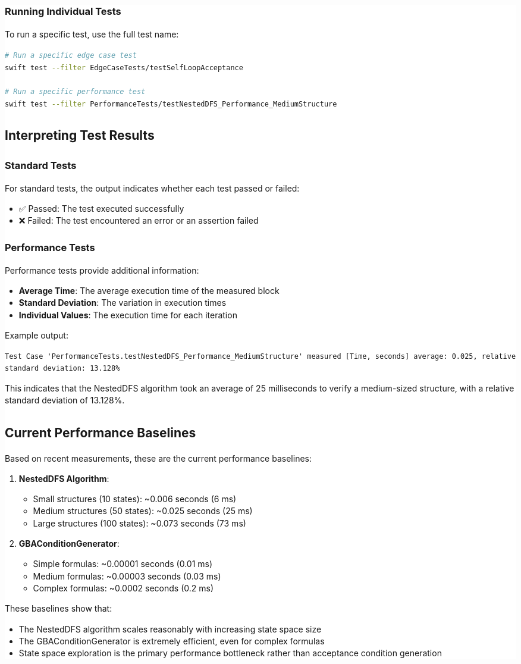 ### Running Individual Tests

To run a specific test, use the full test name:

```bash
# Run a specific edge case test
swift test --filter EdgeCaseTests/testSelfLoopAcceptance

# Run a specific performance test
swift test --filter PerformanceTests/testNestedDFS_Performance_MediumStructure
```

## Interpreting Test Results

### Standard Tests

For standard tests, the output indicates whether each test passed or failed:

- ✅ Passed: The test executed successfully
- ❌ Failed: The test encountered an error or an assertion failed

### Performance Tests

Performance tests provide additional information:

- **Average Time**: The average execution time of the measured block
- **Standard Deviation**: The variation in execution times
- **Individual Values**: The execution time for each iteration

Example output:
```
Test Case 'PerformanceTests.testNestedDFS_Performance_MediumStructure' measured [Time, seconds] average: 0.025, relative standard deviation: 13.128%
```

This indicates that the NestedDFS algorithm took an average of 25 milliseconds to verify a medium-sized structure, with a relative standard deviation of 13.128%.

## Current Performance Baselines

Based on recent measurements, these are the current performance baselines:

1. **NestedDFS Algorithm**:
   - Small structures (10 states): ~0.006 seconds (6 ms)
   - Medium structures (50 states): ~0.025 seconds (25 ms)
   - Large structures (100 states): ~0.073 seconds (73 ms)

2. **GBAConditionGenerator**:
   - Simple formulas: ~0.00001 seconds (0.01 ms)
   - Medium formulas: ~0.00003 seconds (0.03 ms)
   - Complex formulas: ~0.0002 seconds (0.2 ms)

These baselines show that:
- The NestedDFS algorithm scales reasonably with increasing state space size
- The GBAConditionGenerator is extremely efficient, even for complex formulas
- State space exploration is the primary performance bottleneck rather than acceptance condition generation
